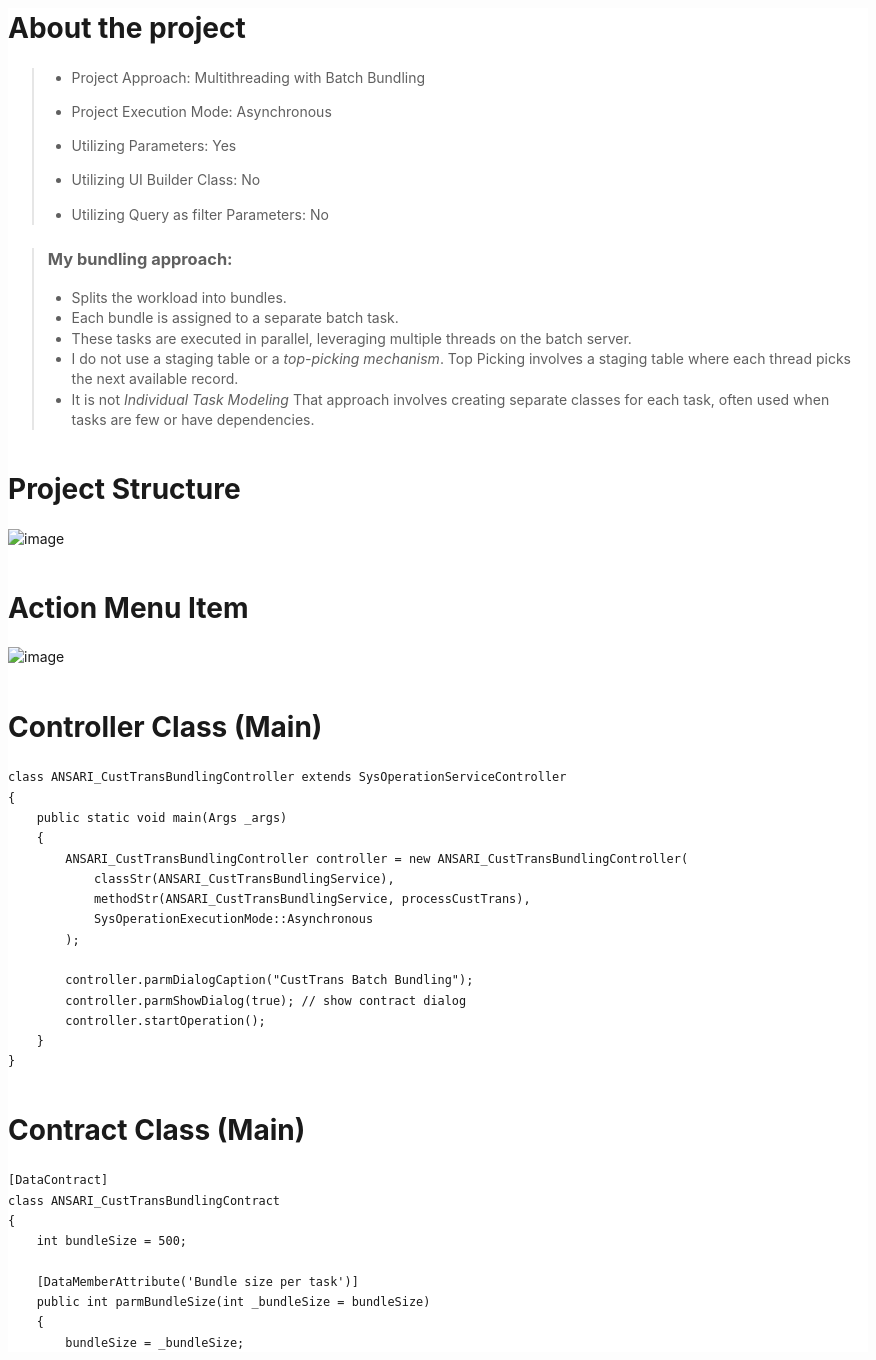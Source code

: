 # About the project

> - Project Approach: Multithreading with Batch Bundling
>
> - Project Execution Mode: Asynchronous
>
> - Utilizing Parameters: Yes
>
> - Utilizing UI Builder Class: No
>
> - Utilizing Query as filter Parameters: No

> ### My bundling approach:
> 
> - Splits the workload into bundles.
> - Each bundle is assigned to a separate batch task.
> - These tasks are executed in parallel, leveraging multiple threads on the batch server.
> - I do not use a staging table or a *top-picking mechanism*. Top Picking involves a staging table where each thread picks the next available record.
> - It is not *Individual Task Modeling* That approach involves creating separate classes for each task, often used when tasks are few or have dependencies.

# Project Structure
<img width="1272" height="634" alt="image" src="https://github.com/user-attachments/assets/c816228e-44db-4e42-a345-81dbe4a19ed2" />


# Action Menu Item
<img width="1272" height="634" alt="image" src="https://github.com/user-attachments/assets/044937ad-c9b8-4f3d-a024-a4caf3a8b650" />

# Controller Class (Main)
```
class ANSARI_CustTransBundlingController extends SysOperationServiceController
{
    public static void main(Args _args)
    {
        ANSARI_CustTransBundlingController controller = new ANSARI_CustTransBundlingController(
            classStr(ANSARI_CustTransBundlingService),
            methodStr(ANSARI_CustTransBundlingService, processCustTrans),
            SysOperationExecutionMode::Asynchronous
        );

        controller.parmDialogCaption("CustTrans Batch Bundling");
        controller.parmShowDialog(true); // show contract dialog
        controller.startOperation();
    }
}
```
# Contract Class (Main)
```
[DataContract]
class ANSARI_CustTransBundlingContract
{
    int bundleSize = 500;

    [DataMemberAttribute('Bundle size per task')]
    public int parmBundleSize(int _bundleSize = bundleSize)
    {
        bundleSize = _bundleSize;
```